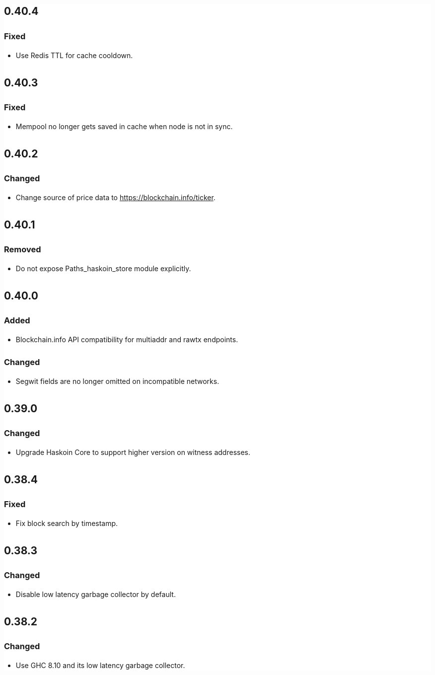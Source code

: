 ## 0.40.4
### Fixed
- Use Redis TTL for cache cooldown.

## 0.40.3
### Fixed
- Mempool no longer gets saved in cache when node is not in sync.

## 0.40.2
### Changed
- Change source of price data to https://blockchain.info/ticker.

## 0.40.1
### Removed
- Do not expose Paths_haskoin_store module explicitly.

## 0.40.0
### Added
- Blockchain.info API compatibility for multiaddr and rawtx endpoints.

### Changed
- Segwit fields are no longer omitted on incompatible networks.

## 0.39.0
### Changed
- Upgrade Haskoin Core to support higher version on witness addresses.

## 0.38.4
### Fixed
- Fix block search by timestamp.

## 0.38.3
### Changed
- Disable low latency garbage collector by default.

## 0.38.2
### Changed
- Use GHC 8.10 and its low latency garbage collector.
